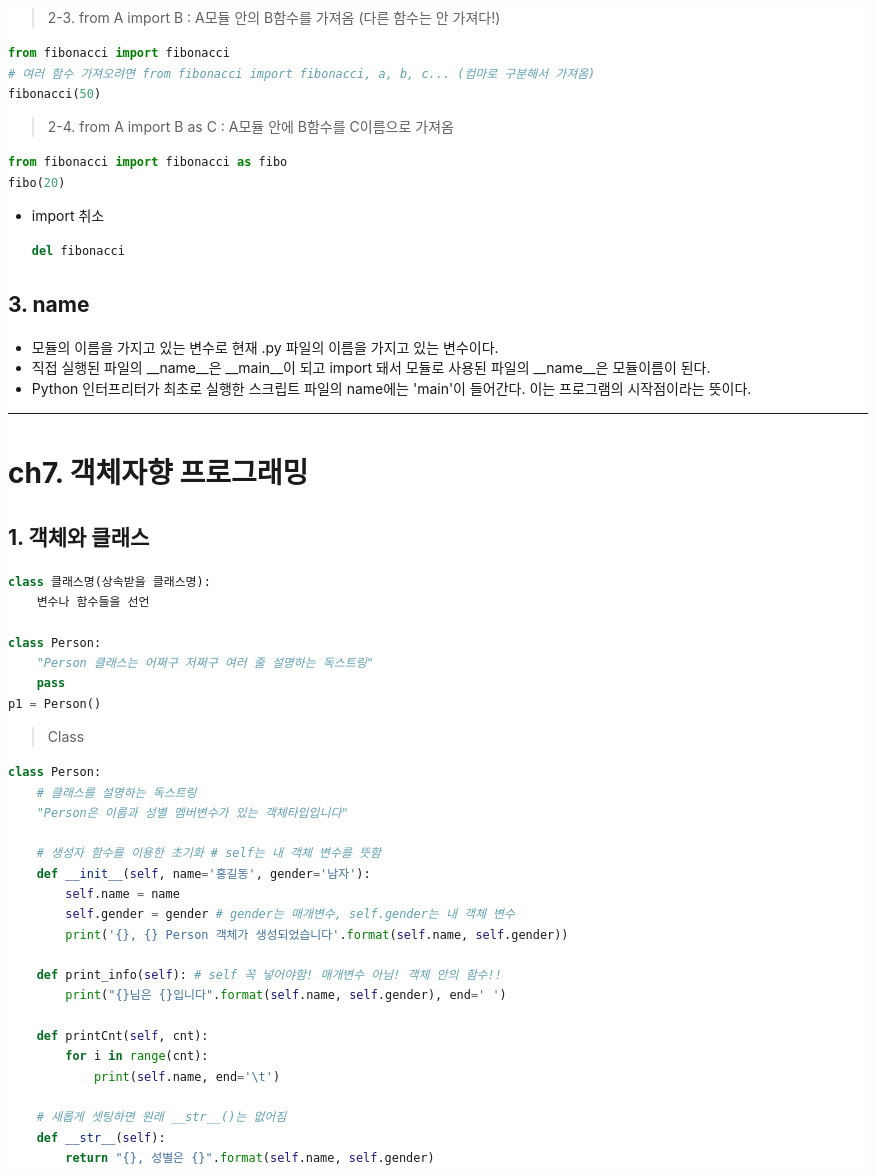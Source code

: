 > 2-3. from A import B : A모듈 안의 B함수를 가져옴 (다른 함수는 안 가져다!)
  ```python
  from fibonacci import fibonacci
  # 여러 함수 가져오려면 from fibonacci import fibonacci, a, b, c... (컴마로 구분해서 가져옴)
  fibonacci(50)
  ```

> 2-4. from A import B as C : A모듈 안에 B함수를 C이름으로 가져옴
  ```python
  from fibonacci import fibonacci as fibo
  fibo(20)
  ```
* import 취소
  ```python
  del fibonacci
  ```
  
## 3. __name__
* 모듈의 이름을 가지고 있는 변수로 현재 .py 파일의 이름을 가지고 있는 변수이다.
* 직접 실행된 파일의 __name__은 __main__이 되고 import 돼서 모듈로 사용된 파일의 __name__은 모듈이름이 된다.
* Python 인터프리터가 최초로 실행한 스크립트 파일의 name에는 'main'이 들어간다. 이는 프로그램의 시작점이라는 뜻이다.

---
# ch7. 객체자향 프로그래밍

## 1. 객체와 클래스

```python
class 클래스명(상속받을 클래스명):
    변수나 함수들을 선언

class Person:
    "Person 클래스는 어쩌구 저쩌구 여러 줄 설명하는 독스트링"
    pass
p1 = Person()
```

> Class
```python
class Person:
    # 클래스를 설명하는 독스트링
    "Person은 이름과 성별 멤버변수가 있는 객체타입입니다"

    # 생성자 함수를 이용한 초기화 # self는 내 객체 변수를 뜻함
    def __init__(self, name='홍길동', gender='남자'): 
        self.name = name
        self.gender = gender # gender는 매개변수, self.gender는 내 객체 변수
        print('{}, {} Person 객체가 생성되었습니다'.format(self.name, self.gender))
    
    def print_info(self): # self 꼭 넣어야함! 매개변수 아님! 객체 안의 함수!!
        print("{}님은 {}입니다".format(self.name, self.gender), end=' ')     

    def printCnt(self, cnt):
        for i in range(cnt):
            print(self.name, end='\t')

    # 새롭게 셋팅하면 원래 __str__()는 없어짐
    def __str__(self): 
        return "{}, 성별은 {}".format(self.name, self.gender)
```
